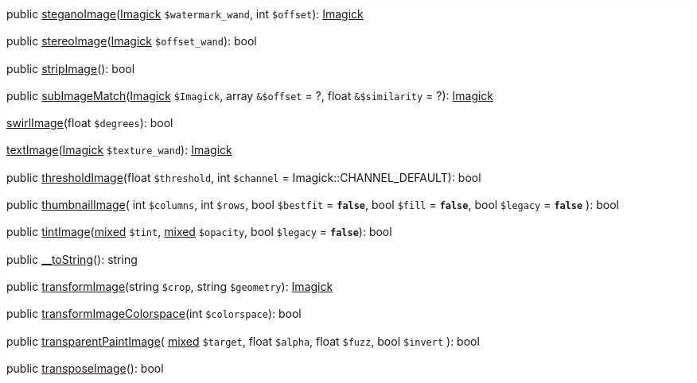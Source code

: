 public
[steganoImage](imagick.steganoimage.md)([Imagick](class.imagick.md)
`$watermark_wand`, int `$offset`): [Imagick](class.imagick.md)

public
[stereoImage](imagick.stereoimage.md)([Imagick](class.imagick.md)
`$offset_wand`): bool

public [stripImage](imagick.stripimage.md)(): bool

public
[subImageMatch](imagick.subimagematch.md)([Imagick](class.imagick.md)
`$Imagick`, array `&$offset` = ?, float `&$similarity` = ?):
[Imagick](class.imagick.md)

[swirlImage](imagick.swirlimage.md)(float `$degrees`): bool

[textImage](imagick.textureimage.md)([Imagick](class.imagick.md)
`$texture_wand`): [Imagick](class.imagick.md)

public [thresholdImage](imagick.thresholdimage.md)(float `$threshold`,
int `$channel` = Imagick::CHANNEL_DEFAULT): bool

public [thumbnailImage](imagick.thumbnailimage.md)(
int `$columns`,
int `$rows`,
bool `$bestfit` = **`false`**,
bool `$fill` = **`false`**,
bool `$legacy` = **`false`**
): bool

public
[tintImage](imagick.tintimage.md)([mixed](language.types.declarations.md#language.types.declarations.mixed)
`$tint`,
[mixed](language.types.declarations.md#language.types.declarations.mixed)
`$opacity`, bool `$legacy` = **`false`**): bool

public [\_\_toString](imagick.tostring.md)(): string

public [transformImage](imagick.transformimage.md)(string `$crop`,
string `$geometry`): [Imagick](class.imagick.md)

public
[transformImageColorspace](imagick.transformimagecolorspace.md)(int
`$colorspace`): bool

public [transparentPaintImage](imagick.transparentpaintimage.md)(
[mixed](language.types.declarations.md#language.types.declarations.mixed)
`$target`,
float `$alpha`,
float `$fuzz`,
bool `$invert`
): bool

public [transposeImage](imagick.transposeimage.md)(): bool
